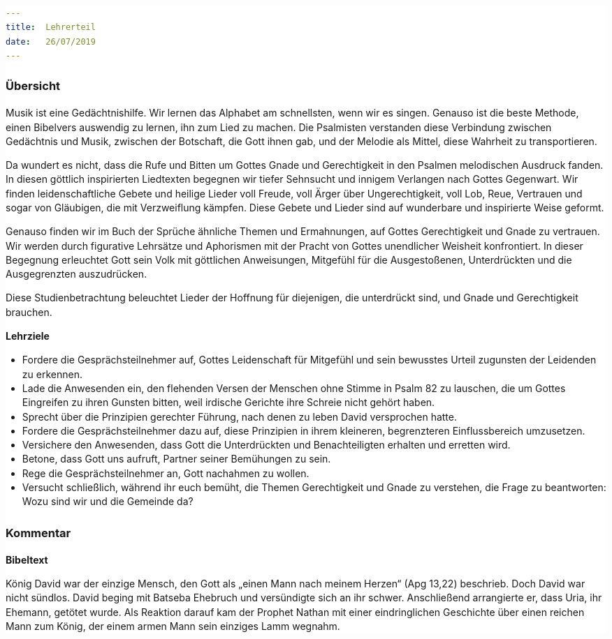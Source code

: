 ```yaml
---
title:  Lehrerteil
date:   26/07/2019
---
```


### Übersicht

Musik ist eine Gedächtnishilfe. Wir lernen das Alphabet am schnellsten, wenn wir es singen. Genauso ist die beste Methode, einen Bibelvers auswendig zu lernen, ihn zum Lied zu machen. Die Psalmisten verstanden diese Verbindung zwischen Gedächtnis und Musik, zwischen der Botschaft, die Gott ihnen gab, und der Melodie als Mittel, diese Wahrheit zu transportieren.

Da wundert es nicht, dass die Rufe und Bitten um Gottes Gnade und Gerechtigkeit in den Psalmen melodischen Ausdruck fanden. In diesen göttlich inspirierten Liedtexten begegnen wir tiefer Sehnsucht und innigem Verlangen nach Gottes Gegenwart. Wir finden leidenschaftliche Gebete und heilige Lieder voll Freude, voll Ärger über Ungerechtigkeit, voll Lob, Reue, Vertrauen und sogar von Gläubigen, die mit Verzweiflung kämpfen. Diese Gebete und Lieder sind auf wunderbare und inspirierte Weise geformt.

Genauso finden wir im Buch der Sprüche ähnliche Themen und Ermahnungen, auf Gottes Gerechtigkeit und Gnade zu vertrauen. Wir werden durch figurative Lehrsätze und Aphorismen mit der Pracht von Gottes unendlicher Weisheit konfrontiert. In dieser Begegnung erleuchtet Gott sein Volk mit göttlichen Anweisungen, Mitgefühl für die Ausgestoßenen, Unterdrückten und die Ausgegrenzten auszudrücken.

Diese Studienbetrachtung beleuchtet Lieder der Hoffnung für diejenigen, die unterdrückt sind, und Gnade und Gerechtigkeit brauchen.

**Lehrziele**

* Fordere die Gesprächsteilnehmer auf, Gottes Leidenschaft für Mitgefühl und sein bewusstes Urteil zugunsten der Leidenden zu erkennen.
* Lade die Anwesenden ein, den flehenden Versen der Menschen ohne Stimme in Psalm 82 zu lauschen, die um Gottes Eingreifen zu ihren Gunsten bitten, weil irdische Gerichte ihre Schreie nicht gehört haben.
* Sprecht über die Prinzipien gerechter Führung, nach denen zu leben David versprochen hatte.
* Fordere die Gesprächsteilnehmer dazu auf, diese Prinzipien in ihrem kleineren, begrenzteren Einflussbereich umzusetzen.
* Versichere den Anwesenden, dass Gott die Unterdrückten und Benachteiligten erhalten und erretten wird.
* Betone, dass Gott uns aufruft, Partner seiner Bemühungen zu sein.
* Rege die Gesprächsteilnehmer an, Gott nachahmen zu wollen.
* Versucht schließlich, während ihr euch bemüht, die Themen Gerechtigkeit und Gnade zu verstehen, die Frage zu beantworten: Wozu sind wir und die Gemeinde da?

### Kommentar

**Bibeltext**

König David war der einzige Mensch, den Gott als „einen Mann nach meinem Herzen“ (Apg 13,22) beschrieb. Doch David war nicht sündlos. David beging mit Batseba Ehebruch und versündigte sich an ihr schwer. Anschließend arrangierte er, dass Uria, ihr Ehemann, getötet wurde. Als Reaktion darauf kam der Prophet Nathan mit einer eindringlichen Geschichte über einen reichen Mann zum König, der einem armen Mann sein einziges Lamm wegnahm.
